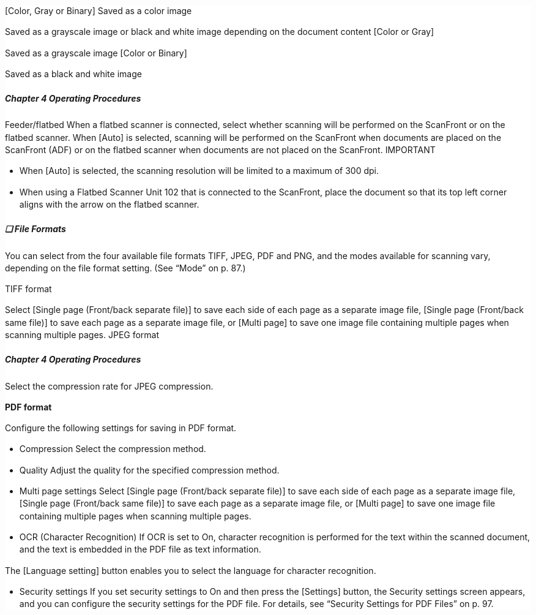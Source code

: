  [Color, Gray or Binary] Saved as a color image 

 Saved as a grayscale image or black and white image depending on the document content [Color or Gray] 

 Saved as a grayscale image [Color or Binary] 

 Saved as a black and white image 


##### Chapter 4 Operating Procedures 

 Feeder/flatbed When a flatbed scanner is connected, select whether scanning will be performed on the ScanFront or on the flatbed scanner. When [Auto] is selected, scanning will be performed on the ScanFront when documents are placed on the ScanFront (ADF) or on the flatbed scanner when documents are not placed on the ScanFront. IMPORTANT 

- When [Auto] is selected, the scanning resolution will be limited     to a maximum of 300 dpi. 

- When using a Flatbed Scanner Unit 102 that is connected to     the ScanFront, place the document so that its top left corner     aligns with the arrow on the flatbed scanner. 

##### ❏ File Formats 

 You can select from the four available file formats TIFF, JPEG, PDF and PNG, and the modes available for scanning vary, depending on the file format setting. (See “Mode” on p. 87.) 

 TIFF format 

 Select [Single page (Front/back separate file)] to save each side of each page as a separate image file, [Single page (Front/back same file)] to save each page as a separate image file, or [Multi page] to save one image file containing multiple pages when scanning multiple pages. JPEG format 


##### Chapter 4 Operating Procedures 

Select the compression rate for JPEG compression. 

**PDF format** 

Configure the following settings for saving in PDF format. 

- Compression     Select the compression method. 

- Quality     Adjust the quality for the specified compression method. 

- Multi page settings     Select [Single page (Front/back separate file)] to save     each side of each page as a separate image file, [Single     page (Front/back same file)] to save each page as a     separate image file, or [Multi page] to save one image     file containing multiple pages when scanning multiple     pages. 

- OCR (Character Recognition)     If OCR is set to On, character recognition is performed     for the text within the scanned document, and the text is     embedded in the PDF file as text information. 

 The [Language setting] button enables you to select the language for character recognition. 

- Security settings     If you set security settings to On and then press the     [Settings] button, the Security settings screen appears,     and you can configure the security settings for the PDF     file. For details, see “Security Settings for PDF Files” on     p. 97. 
